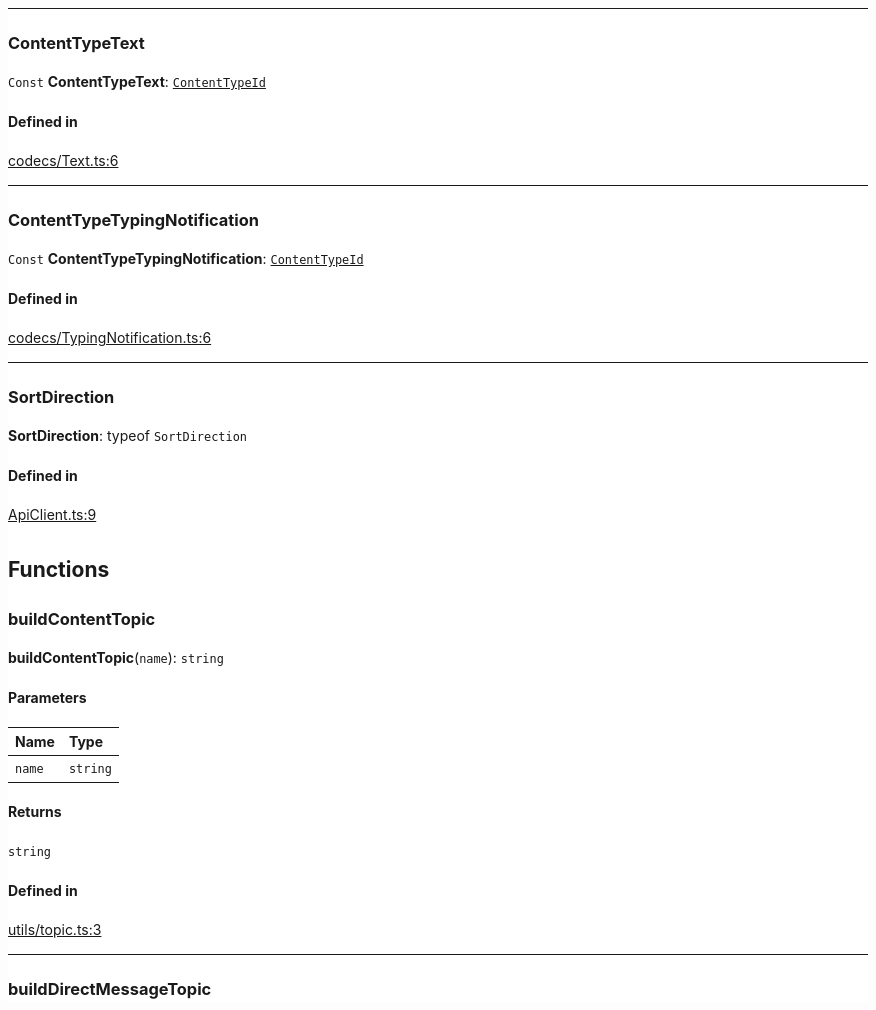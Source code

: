 ___

### ContentTypeText

 `Const` **ContentTypeText**: [`ContentTypeId`](classes/ContentTypeId.md)

#### Defined in

[codecs/Text.ts:6](https://github.com/xmtp/xmtp-js/blob/ff16daf/src/codecs/Text.ts#L6)

___

### ContentTypeTypingNotification

 `Const` **ContentTypeTypingNotification**: [`ContentTypeId`](classes/ContentTypeId.md)

#### Defined in

[codecs/TypingNotification.ts:6](https://github.com/xmtp/xmtp-js/blob/ff16daf/src/codecs/TypingNotification.ts#L6)

___

### SortDirection

 **SortDirection**: typeof `SortDirection`

#### Defined in

[ApiClient.ts:9](https://github.com/xmtp/xmtp-js/blob/ff16daf/src/ApiClient.ts#L9)

## Functions

### buildContentTopic

**buildContentTopic**(`name`): `string`

#### Parameters

| Name | Type |
| :------ | :------ |
| `name` | `string` |

#### Returns

`string`

#### Defined in

[utils/topic.ts:3](https://github.com/xmtp/xmtp-js/blob/ff16daf/src/utils/topic.ts#L3)

___

### buildDirectMessageTopic
